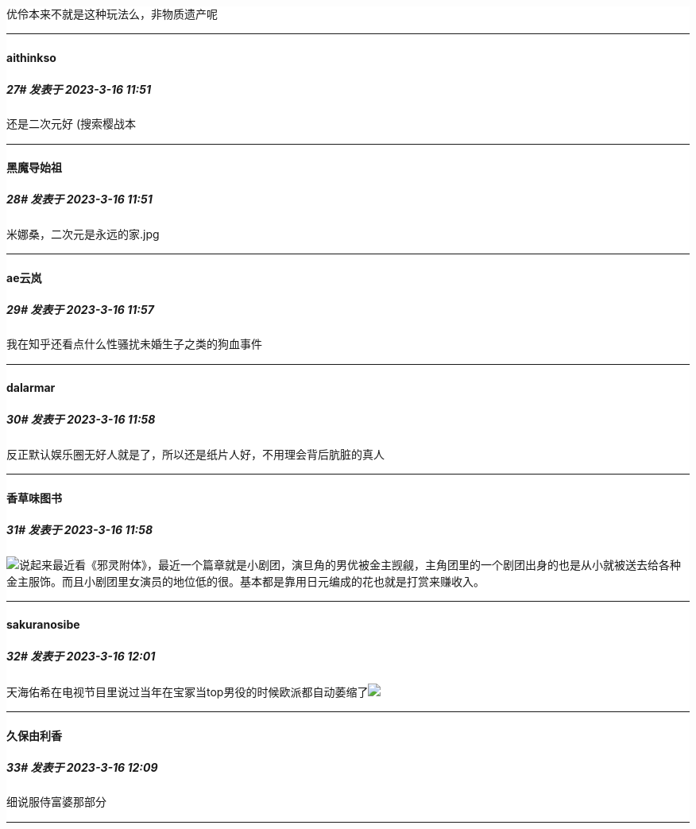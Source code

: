 优伶本来不就是这种玩法么，非物质遗产呢

*****

####  aithinkso  
##### 27#       发表于 2023-3-16 11:51

还是二次元好 (搜索樱战本

*****

####  黑魔导始祖  
##### 28#       发表于 2023-3-16 11:51

米娜桑，二次元是永远的家.jpg

*****

####  ae云岚  
##### 29#       发表于 2023-3-16 11:57

我在知乎还看点什么性骚扰未婚生子之类的狗血事件

*****

####  dalarmar  
##### 30#       发表于 2023-3-16 11:58

反正默认娱乐圈无好人就是了，所以还是纸片人好，不用理会背后肮脏的真人


*****

####  香草味图书  
##### 31#       发表于 2023-3-16 11:58

<img src="https://static.saraba1st.com/image/smiley/face2017/007.png" referrerpolicy="no-referrer">说起来最近看《邪灵附体》，最近一个篇章就是小剧团，演旦角的男优被金主觊觎，主角团里的一个剧团出身的也是从小就被送去给各种金主服饰。而且小剧团里女演员的地位低的很。基本都是靠用日元编成的花也就是打赏来赚收入。

*****

####  sakuranosibe  
##### 32#       发表于 2023-3-16 12:01

天海佑希在电视节目里说过当年在宝冢当top男役的时候欧派都自动萎缩了<img src="https://static.saraba1st.com/image/smiley/face2017/125.png" referrerpolicy="no-referrer">

*****

####  久保由利香  
##### 33#       发表于 2023-3-16 12:09

细说服侍富婆那部分

*****
